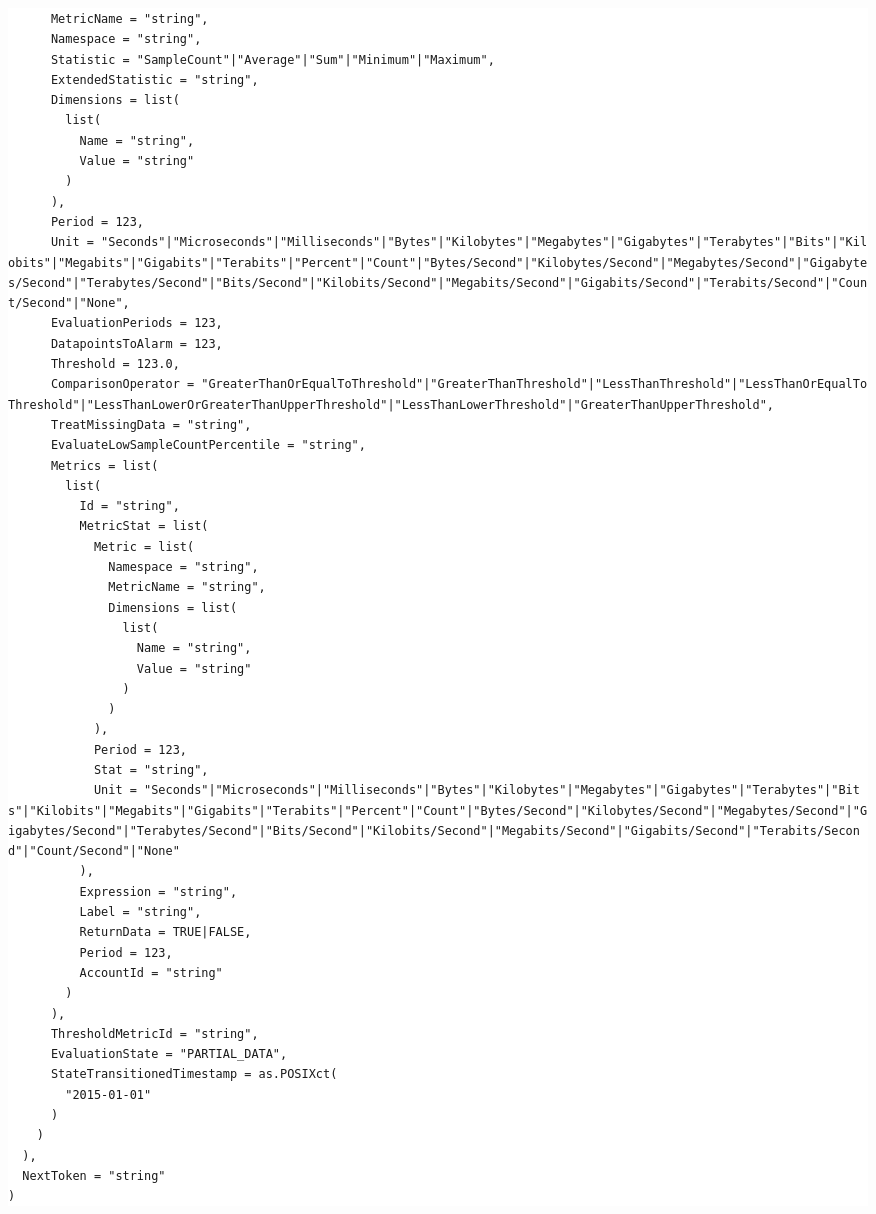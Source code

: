           MetricName = "string",
          Namespace = "string",
          Statistic = "SampleCount"|"Average"|"Sum"|"Minimum"|"Maximum",
          ExtendedStatistic = "string",
          Dimensions = list(
            list(
              Name = "string",
              Value = "string"
            )
          ),
          Period = 123,
          Unit = "Seconds"|"Microseconds"|"Milliseconds"|"Bytes"|"Kilobytes"|"Megabytes"|"Gigabytes"|"Terabytes"|"Bits"|"Kilobits"|"Megabits"|"Gigabits"|"Terabits"|"Percent"|"Count"|"Bytes/Second"|"Kilobytes/Second"|"Megabytes/Second"|"Gigabytes/Second"|"Terabytes/Second"|"Bits/Second"|"Kilobits/Second"|"Megabits/Second"|"Gigabits/Second"|"Terabits/Second"|"Count/Second"|"None",
          EvaluationPeriods = 123,
          DatapointsToAlarm = 123,
          Threshold = 123.0,
          ComparisonOperator = "GreaterThanOrEqualToThreshold"|"GreaterThanThreshold"|"LessThanThreshold"|"LessThanOrEqualToThreshold"|"LessThanLowerOrGreaterThanUpperThreshold"|"LessThanLowerThreshold"|"GreaterThanUpperThreshold",
          TreatMissingData = "string",
          EvaluateLowSampleCountPercentile = "string",
          Metrics = list(
            list(
              Id = "string",
              MetricStat = list(
                Metric = list(
                  Namespace = "string",
                  MetricName = "string",
                  Dimensions = list(
                    list(
                      Name = "string",
                      Value = "string"
                    )
                  )
                ),
                Period = 123,
                Stat = "string",
                Unit = "Seconds"|"Microseconds"|"Milliseconds"|"Bytes"|"Kilobytes"|"Megabytes"|"Gigabytes"|"Terabytes"|"Bits"|"Kilobits"|"Megabits"|"Gigabits"|"Terabits"|"Percent"|"Count"|"Bytes/Second"|"Kilobytes/Second"|"Megabytes/Second"|"Gigabytes/Second"|"Terabytes/Second"|"Bits/Second"|"Kilobits/Second"|"Megabits/Second"|"Gigabits/Second"|"Terabits/Second"|"Count/Second"|"None"
              ),
              Expression = "string",
              Label = "string",
              ReturnData = TRUE|FALSE,
              Period = 123,
              AccountId = "string"
            )
          ),
          ThresholdMetricId = "string",
          EvaluationState = "PARTIAL_DATA",
          StateTransitionedTimestamp = as.POSIXct(
            "2015-01-01"
          )
        )
      ),
      NextToken = "string"
    )
